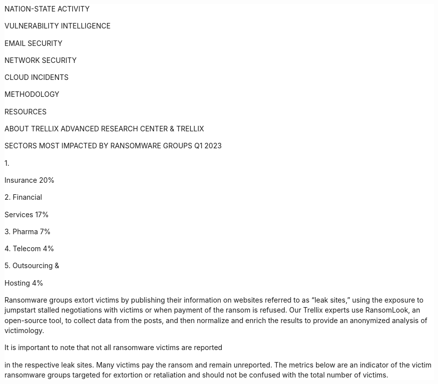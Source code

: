 NATION\-STATE ACTIVITY

VULNERABILITY 
INTELLIGENCE

EMAIL SECURITY

NETWORK SECURITY

 CLOUD INCIDENTS

METHODOLOGY

RESOURCES

ABOUT TRELLIX 
ADVANCED RESEARCH 
CENTER \& TRELLIX

SECTORS MOST 
IMPACTED BY 
RANSOMWARE GROUPS 
Q1 2023

1\. 

Insurance 20%

2\. Financial 

Services 17%

3\. Pharma 7%

4\. Telecom 4%

5\. Outsourcing \& 

Hosting 4%

Ransomware groups extort victims 
by publishing their information on 
websites referred to as “leak sites,” 
using the exposure to jumpstart stalled 
negotiations with victims or when 
payment of the ransom is refused. 
Our Trellix experts use RansomLook, 
an open\-source tool, to collect data 
from the posts, and then normalize 
and enrich the results to provide an 
anonymized analysis of victimology. 

It is important to note that not all 
ransomware victims are reported 

in the respective leak sites. Many victims pay the ransom and 
remain unreported. The metrics below are an indicator of the victim 
ransomware groups targeted for extortion or retaliation and should 
not be confused with the total number of victims.
